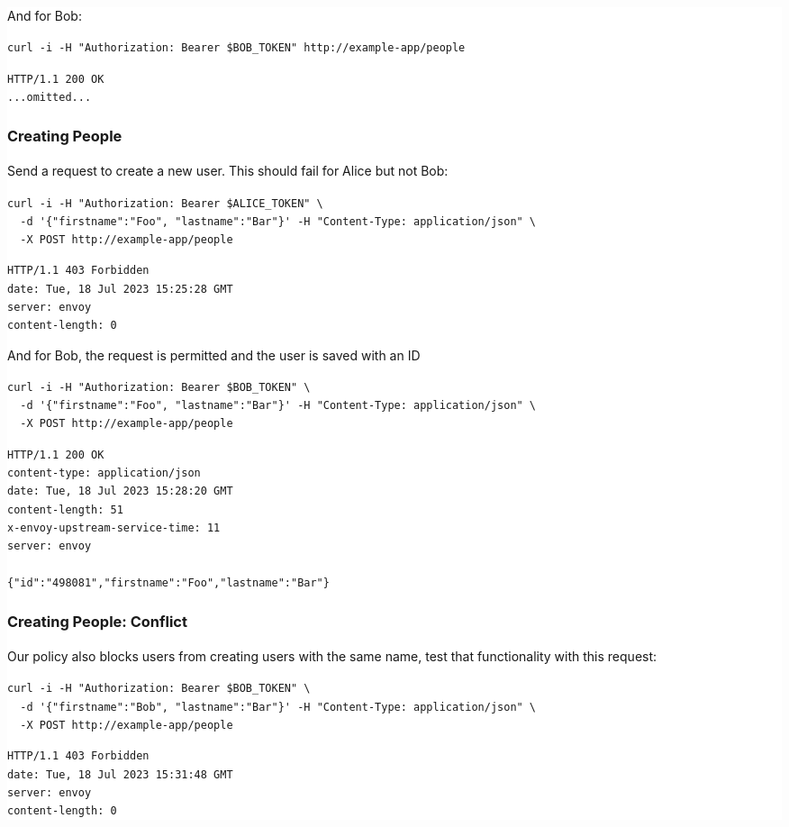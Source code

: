 And for Bob:

```shell
curl -i -H "Authorization: Bearer $BOB_TOKEN" http://example-app/people
```
```
HTTP/1.1 200 OK
...omitted...
```

### Creating People

Send a request to create a new user. This should fail for Alice but not Bob:

```shell
curl -i -H "Authorization: Bearer $ALICE_TOKEN" \
  -d '{"firstname":"Foo", "lastname":"Bar"}' -H "Content-Type: application/json" \
  -X POST http://example-app/people
```
```
HTTP/1.1 403 Forbidden
date: Tue, 18 Jul 2023 15:25:28 GMT
server: envoy
content-length: 0
```
And for Bob, the request is permitted and the user is saved with an ID

```shell
curl -i -H "Authorization: Bearer $BOB_TOKEN" \
  -d '{"firstname":"Foo", "lastname":"Bar"}' -H "Content-Type: application/json" \
  -X POST http://example-app/people
```
```
HTTP/1.1 200 OK
content-type: application/json
date: Tue, 18 Jul 2023 15:28:20 GMT
content-length: 51
x-envoy-upstream-service-time: 11
server: envoy

{"id":"498081","firstname":"Foo","lastname":"Bar"}
```

### Creating People: Conflict

Our policy also blocks users from creating users with the same name, test that
functionality with this request:

```shell
curl -i -H "Authorization: Bearer $BOB_TOKEN" \
  -d '{"firstname":"Bob", "lastname":"Bar"}' -H "Content-Type: application/json" \
  -X POST http://example-app/people
```
```
HTTP/1.1 403 Forbidden
date: Tue, 18 Jul 2023 15:31:48 GMT
server: envoy
content-length: 0
```
